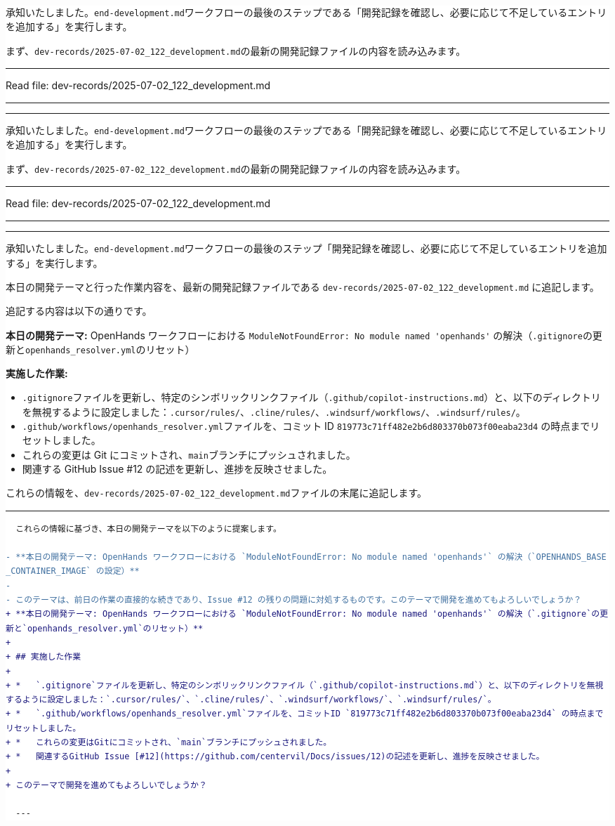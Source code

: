 承知いたしました。`end-development.md`ワークフローの最後のステップである「開発記録を確認し、必要に応じて不足しているエントリを追加する」を実行します。

まず、`dev-records/2025-07-02_122_development.md`の最新の開発記録ファイルの内容を読み込みます。

---

Read file: dev-records/2025-07-02_122_development.md

---

---

承知いたしました。`end-development.md`ワークフローの最後のステップである「開発記録を確認し、必要に応じて不足しているエントリを追加する」を実行します。

まず、`dev-records/2025-07-02_122_development.md`の最新の開発記録ファイルの内容を読み込みます。

---

Read file: dev-records/2025-07-02_122_development.md

---

---

承知いたしました。`end-development.md`ワークフローの最後のステップ「開発記録を確認し、必要に応じて不足しているエントリを追加する」を実行します。

本日の開発テーマと行った作業内容を、最新の開発記録ファイルである `dev-records/2025-07-02_122_development.md` に追記します。

追記する内容は以下の通りです。

**本日の開発テーマ:** OpenHands ワークフローにおける `ModuleNotFoundError: No module named 'openhands'` の解決（`.gitignore`の更新と`openhands_resolver.yml`のリセット）

**実施した作業:**

- `.gitignore`ファイルを更新し、特定のシンボリックリンクファイル（`.github/copilot-instructions.md`）と、以下のディレクトリを無視するように設定しました：`.cursor/rules/`、`.cline/rules/`、`.windsurf/workflows/`、`.windsurf/rules/`。
- `.github/workflows/openhands_resolver.yml`ファイルを、コミット ID `819773c71ff482e2b6d803370b073f00eaba23d4` の時点までリセットしました。
- これらの変更は Git にコミットされ、`main`ブランチにプッシュされました。
- 関連する GitHub Issue #12 の記述を更新し、進捗を反映させました。

これらの情報を、`dev-records/2025-07-02_122_development.md`ファイルの末尾に追記します。

---

```diff
  これらの情報に基づき、本日の開発テーマを以下のように提案します。

- **本日の開発テーマ: OpenHands ワークフローにおける `ModuleNotFoundError: No module named 'openhands'` の解決（`OPENHANDS_BASE_CONTAINER_IMAGE` の設定）**
-
- このテーマは、前日の作業の直接的な続きであり、Issue #12 の残りの問題に対処するものです。このテーマで開発を進めてもよろしいでしょうか？
+ **本日の開発テーマ: OpenHands ワークフローにおける `ModuleNotFoundError: No module named 'openhands'` の解決（`.gitignore`の更新と`openhands_resolver.yml`のリセット）**
+
+ ## 実施した作業
+
+ *   `.gitignore`ファイルを更新し、特定のシンボリックリンクファイル（`.github/copilot-instructions.md`）と、以下のディレクトリを無視するように設定しました：`.cursor/rules/`、`.cline/rules/`、`.windsurf/workflows/`、`.windsurf/rules/`。
+ *   `.github/workflows/openhands_resolver.yml`ファイルを、コミットID `819773c71ff482e2b6d803370b073f00eaba23d4` の時点までリセットしました。
+ *   これらの変更はGitにコミットされ、`main`ブランチにプッシュされました。
+ *   関連するGitHub Issue [#12](https://github.com/centervil/Docs/issues/12)の記述を更新し、進捗を反映させました。
+
+ このテーマで開発を進めてもよろしいでしょうか？

  ---
```
